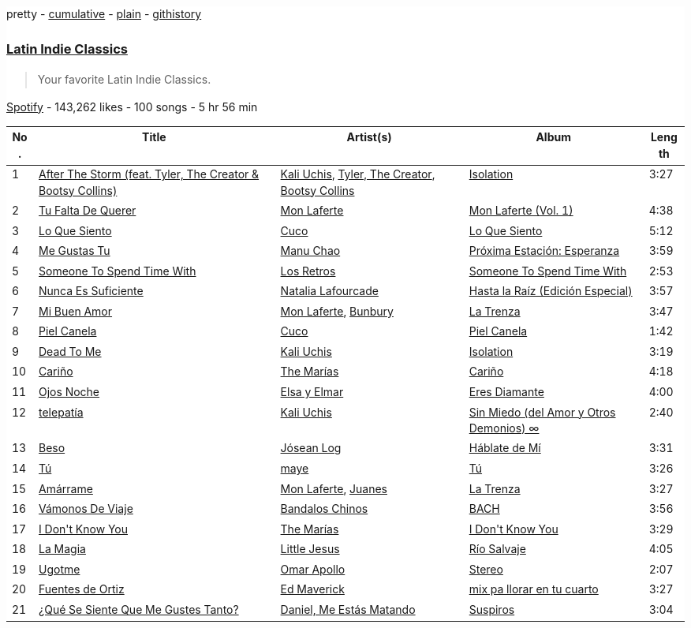 pretty - [cumulative](/playlists/cumulative/37i9dQZF1DX8RvHJklfhit.md) - [plain](/playlists/plain/37i9dQZF1DX8RvHJklfhit) - [githistory](https://github.githistory.xyz/mackorone/spotify-playlist-archive/blob/main/playlists/plain/37i9dQZF1DX8RvHJklfhit)

### [Latin Indie Classics](https://open.spotify.com/playlist/37i9dQZF1DX8RvHJklfhit)

> Your favorite Latin Indie Classics.

[Spotify](https://open.spotify.com/user/spotify) - 143,262 likes - 100 songs - 5 hr 56 min

| No. | Title | Artist(s) | Album | Length |
|---|---|---|---|---|
| 1 | [After The Storm \(feat\. Tyler, The Creator & Bootsy Collins\)](https://open.spotify.com/track/1otG6j1WHNvl9WgXLWkHTo) | [Kali Uchis](https://open.spotify.com/artist/1U1el3k54VvEUzo3ybLPlM), [Tyler, The Creator](https://open.spotify.com/artist/4V8LLVI7PbaPR0K2TGSxFF), [Bootsy Collins](https://open.spotify.com/artist/5K0rbdBrs2tNXe5LeWMATT) | [Isolation](https://open.spotify.com/album/4EPQtdq6vvwxuYeQTrwDVY) | 3:27 |
| 2 | [Tu Falta De Querer](https://open.spotify.com/track/4skuEIloXWuxxgekKupkEH) | [Mon Laferte](https://open.spotify.com/artist/4boI7bJtmB1L3b1cuL75Zr) | [Mon Laferte \(Vol\. 1\)](https://open.spotify.com/album/5sG9v1V0gjNbQQiXkYKWe0) | 4:38 |
| 3 | [Lo Que Siento](https://open.spotify.com/track/4CYeId6mLAasOb6o0NCz4Y) | [Cuco](https://open.spotify.com/artist/2Tglaf8nvDzwSQnpSrjLHP) | [Lo Que Siento](https://open.spotify.com/album/69FOLmptEcKSeN1f60UFDC) | 5:12 |
| 4 | [Me Gustas Tu](https://open.spotify.com/track/6b37xrsNCWYIUphFBazqD6) | [Manu Chao](https://open.spotify.com/artist/6wH6iStAh4KIaWfuhf0NYM) | [Próxima Estación: Esperanza](https://open.spotify.com/album/4t1LLdXiWTfoywqricztFo) | 3:59 |
| 5 | [Someone To Spend Time With](https://open.spotify.com/track/6SE4JAo7T8C7XkFka5bbga) | [Los Retros](https://open.spotify.com/artist/0qraFJK6boYSp4ZMMX4PzG) | [Someone To Spend Time With](https://open.spotify.com/album/0DyyOMpwfB5KS6OFNiUV1m) | 2:53 |
| 6 | [Nunca Es Suficiente](https://open.spotify.com/track/2niUiaoJDCzNldW0pV66zb) | [Natalia Lafourcade](https://open.spotify.com/artist/1hcdI2N1023RvSwLzTtdsp) | [Hasta la Raíz \(Edición Especial\)](https://open.spotify.com/album/0Kww7Dpo0uSxtOiiFTvyCv) | 3:57 |
| 7 | [Mi Buen Amor](https://open.spotify.com/track/28UP90XhjCovLtieduYr9P) | [Mon Laferte](https://open.spotify.com/artist/4boI7bJtmB1L3b1cuL75Zr), [Bunbury](https://open.spotify.com/artist/4uqzzJg3ww5eH7IgGV7DMT) | [La Trenza](https://open.spotify.com/album/7CgbWo8K9pQx823YTI17zE) | 3:47 |
| 8 | [Piel Canela](https://open.spotify.com/track/7qBT9qcbtkLqrfm9LiTNB4) | [Cuco](https://open.spotify.com/artist/2Tglaf8nvDzwSQnpSrjLHP) | [Piel Canela](https://open.spotify.com/album/2sNKWMhg0kOHdPDlvl0w6t) | 1:42 |
| 9 | [Dead To Me](https://open.spotify.com/track/6LOZws7T3jqZz78unPgFF9) | [Kali Uchis](https://open.spotify.com/artist/1U1el3k54VvEUzo3ybLPlM) | [Isolation](https://open.spotify.com/album/4EPQtdq6vvwxuYeQTrwDVY) | 3:19 |
| 10 | [Cariño](https://open.spotify.com/track/55DyBUkjebkcYhDGfEXitR) | [The Marías](https://open.spotify.com/artist/2sSGPbdZJkaSE2AbcGOACx) | [Cariño](https://open.spotify.com/album/2VFNH1CUpSOnRKBBjjEDe6) | 4:18 |
| 11 | [Ojos Noche](https://open.spotify.com/track/6ltxt8idwnKPqZ5wmTEkpV) | [Elsa y Elmar](https://open.spotify.com/artist/5nKGeITSNCVP76muyOlszy) | [Eres Diamante](https://open.spotify.com/album/6phS5YYVMKIpCKeymOdL7v) | 4:00 |
| 12 | [telepatía](https://open.spotify.com/track/6tDDoYIxWvMLTdKpjFkc1B) | [Kali Uchis](https://open.spotify.com/artist/1U1el3k54VvEUzo3ybLPlM) | [Sin Miedo \(del Amor y Otros Demonios\) ∞](https://open.spotify.com/album/00wSTrFxoSzA7eeS1UxHgd) | 2:40 |
| 13 | [Beso](https://open.spotify.com/track/4PpuZIMmeng6qPicveSI22) | [Jósean Log](https://open.spotify.com/artist/1LMyTeRhjaitILs98h3MaF) | [Háblate de Mí](https://open.spotify.com/album/5DtrZ74RgqpVVqLWncmqyZ) | 3:31 |
| 14 | [Tú](https://open.spotify.com/track/1jecO8NeYLsVWVptITz4c1) | [maye](https://open.spotify.com/artist/5ti5FPHgtaSf15KcUisZMt) | [Tú](https://open.spotify.com/album/41OfyTxfB3ou95Ib24VlV2) | 3:26 |
| 15 | [Amárrame](https://open.spotify.com/track/3EK4tGkSiO5xvvB5sM4tln) | [Mon Laferte](https://open.spotify.com/artist/4boI7bJtmB1L3b1cuL75Zr), [Juanes](https://open.spotify.com/artist/0UWZUmn7sybxMCqrw9tGa7) | [La Trenza](https://open.spotify.com/album/7CgbWo8K9pQx823YTI17zE) | 3:27 |
| 16 | [Vámonos De Viaje](https://open.spotify.com/track/6KVK1XO1Xzy7KGfoOockqA) | [Bandalos Chinos](https://open.spotify.com/artist/0wn2qDKzeFlhjRUtJAwJjp) | [BACH](https://open.spotify.com/album/6HZ9qdQUobF9C9ovVnRjNg) | 3:56 |
| 17 | [I Don't Know You](https://open.spotify.com/track/4cJOLN346rtOty3UPACsao) | [The Marías](https://open.spotify.com/artist/2sSGPbdZJkaSE2AbcGOACx) | [I Don't Know You](https://open.spotify.com/album/5L8VJO457GXReKVVfRhzyM) | 3:29 |
| 18 | [La Magia](https://open.spotify.com/track/3XJmD5suzFUBHJ7sizBAiy) | [Little Jesus](https://open.spotify.com/artist/5p1ARDx76hnOXoeigLIKit) | [Río Salvaje](https://open.spotify.com/album/63bVZH9Eju2DLKFkOYmHMI) | 4:05 |
| 19 | [Ugotme](https://open.spotify.com/track/5Ju9aLa212eAILfl5sWkjc) | [Omar Apollo](https://open.spotify.com/artist/5FxD8fkQZ6KcsSYupDVoSO) | [Stereo](https://open.spotify.com/album/1DEqCWbOzKMhxRoTPz21Ht) | 2:07 |
| 20 | [Fuentes de Ortiz](https://open.spotify.com/track/0akyEssGRVHstqCSWXusJL) | [Ed Maverick](https://open.spotify.com/artist/3JSSjGYcIkgsrz7892CelT) | [mix pa llorar en tu cuarto](https://open.spotify.com/album/4VeKLLYPySVFaf6qzkfOYW) | 3:27 |
| 21 | [¿Qué Se Siente Que Me Gustes Tanto?](https://open.spotify.com/track/2BWao7MNRld2ucMxswvxaU) | [Daniel, Me Estás Matando](https://open.spotify.com/artist/51yyeVxyvecgePAWXmeLUE) | [Suspiros](https://open.spotify.com/album/2dU3JOkZlSKu7WdqIGvCcK) | 3:04 |